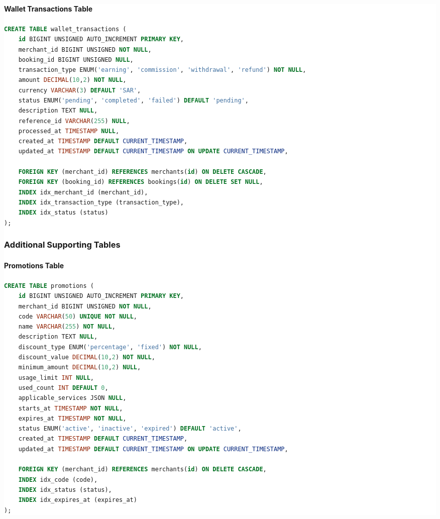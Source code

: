 #### Wallet Transactions Table
```sql
CREATE TABLE wallet_transactions (
    id BIGINT UNSIGNED AUTO_INCREMENT PRIMARY KEY,
    merchant_id BIGINT UNSIGNED NOT NULL,
    booking_id BIGINT UNSIGNED NULL,
    transaction_type ENUM('earning', 'commission', 'withdrawal', 'refund') NOT NULL,
    amount DECIMAL(10,2) NOT NULL,
    currency VARCHAR(3) DEFAULT 'SAR',
    status ENUM('pending', 'completed', 'failed') DEFAULT 'pending',
    description TEXT NULL,
    reference_id VARCHAR(255) NULL,
    processed_at TIMESTAMP NULL,
    created_at TIMESTAMP DEFAULT CURRENT_TIMESTAMP,
    updated_at TIMESTAMP DEFAULT CURRENT_TIMESTAMP ON UPDATE CURRENT_TIMESTAMP,
    
    FOREIGN KEY (merchant_id) REFERENCES merchants(id) ON DELETE CASCADE,
    FOREIGN KEY (booking_id) REFERENCES bookings(id) ON DELETE SET NULL,
    INDEX idx_merchant_id (merchant_id),
    INDEX idx_transaction_type (transaction_type),
    INDEX idx_status (status)
);
```

### Additional Supporting Tables

#### Promotions Table
```sql
CREATE TABLE promotions (
    id BIGINT UNSIGNED AUTO_INCREMENT PRIMARY KEY,
    merchant_id BIGINT UNSIGNED NOT NULL,
    code VARCHAR(50) UNIQUE NOT NULL,
    name VARCHAR(255) NOT NULL,
    description TEXT NULL,
    discount_type ENUM('percentage', 'fixed') NOT NULL,
    discount_value DECIMAL(10,2) NOT NULL,
    minimum_amount DECIMAL(10,2) NULL,
    usage_limit INT NULL,
    used_count INT DEFAULT 0,
    applicable_services JSON NULL,
    starts_at TIMESTAMP NOT NULL,
    expires_at TIMESTAMP NOT NULL,
    status ENUM('active', 'inactive', 'expired') DEFAULT 'active',
    created_at TIMESTAMP DEFAULT CURRENT_TIMESTAMP,
    updated_at TIMESTAMP DEFAULT CURRENT_TIMESTAMP ON UPDATE CURRENT_TIMESTAMP,
    
    FOREIGN KEY (merchant_id) REFERENCES merchants(id) ON DELETE CASCADE,
    INDEX idx_code (code),
    INDEX idx_status (status),
    INDEX idx_expires_at (expires_at)
);
```
